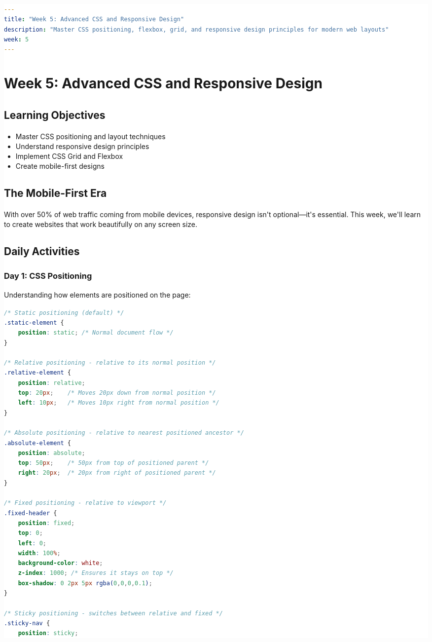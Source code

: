 ```yaml
---
title: "Week 5: Advanced CSS and Responsive Design"
description: "Master CSS positioning, flexbox, grid, and responsive design principles for modern web layouts"
week: 5
---
```


# Week 5: Advanced CSS and Responsive Design

## Learning Objectives
- Master CSS positioning and layout techniques
- Understand responsive design principles
- Implement CSS Grid and Flexbox
- Create mobile-first designs

## The Mobile-First Era

With over 50% of web traffic coming from mobile devices, responsive design isn't optional—it's essential. This week, we'll learn to create websites that work beautifully on any screen size.

## Daily Activities

### Day 1: CSS Positioning

Understanding how elements are positioned on the page:

```css
/* Static positioning (default) */
.static-element {
    position: static; /* Normal document flow */
}

/* Relative positioning - relative to its normal position */
.relative-element {
    position: relative;
    top: 20px;    /* Moves 20px down from normal position */
    left: 10px;   /* Moves 10px right from normal position */
}

/* Absolute positioning - relative to nearest positioned ancestor */
.absolute-element {
    position: absolute;
    top: 50px;    /* 50px from top of positioned parent */
    right: 20px;  /* 20px from right of positioned parent */
}

/* Fixed positioning - relative to viewport */
.fixed-header {
    position: fixed;
    top: 0;
    left: 0;
    width: 100%;
    background-color: white;
    z-index: 1000; /* Ensures it stays on top */
    box-shadow: 0 2px 5px rgba(0,0,0,0.1);
}

/* Sticky positioning - switches between relative and fixed */
.sticky-nav {
    position: sticky;
```